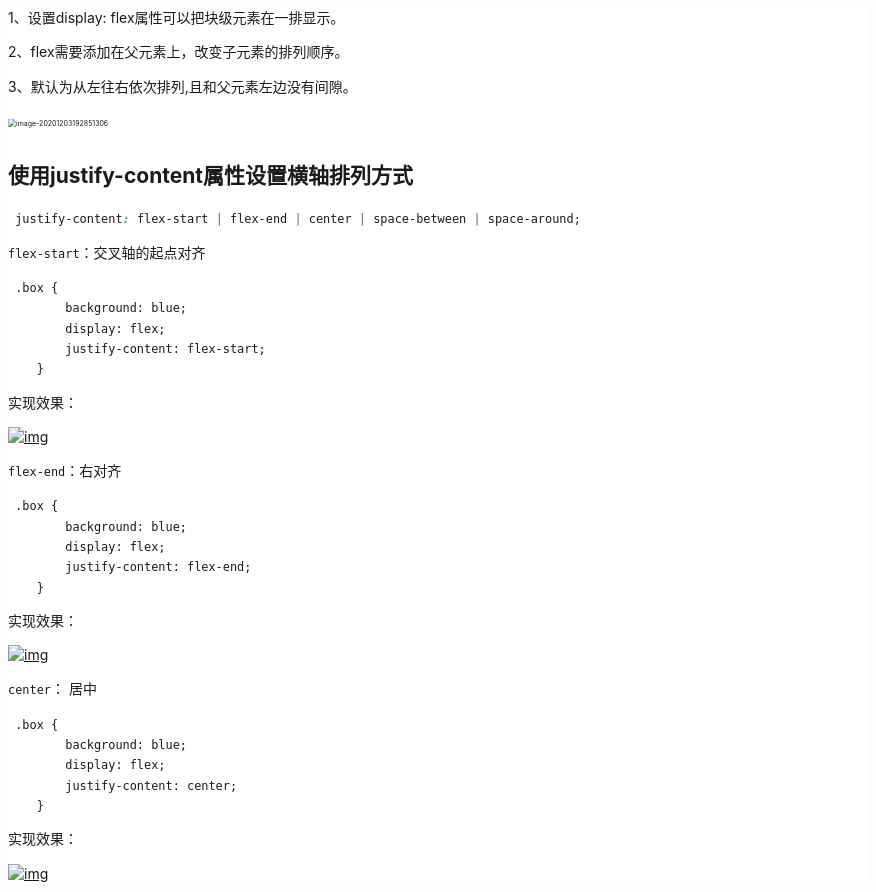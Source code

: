 1、设置display: flex属性可以把块级元素在一排显示。

2、flex需要添加在父元素上，改变子元素的排列顺序。

3、默认为从左往右依次排列,且和父元素左边没有间隙。

<img src="C:\Users\XWZ\AppData\Roaming\Typora\typora-user-images\image-20201203192851306.png" alt="image-20201203192851306" style="zoom:50%;" />

## 使用justify-content属性设置横轴排列方式

```css
 justify-content: flex-start | flex-end | center | space-between | space-around;
```

`flex-start`：交叉轴的起点对齐

```
 .box {
        background: blue;
        display: flex;
        justify-content: flex-start;
    }
```

实现效果：

[![img](https://img.mukewang.com/5e959b080001a38d25340322.jpg)](https://img.mukewang.com/5e959b080001a38d25340322.jpg)

`flex-end`：右对齐

```
 .box {
        background: blue;
        display: flex;
        justify-content: flex-end;
    }
```

实现效果：

[![img](https://img1.mukewang.com/5e959b8b0001d43b25420308.jpg)](https://img1.mukewang.com/5e959b8b0001d43b25420308.jpg)

`center`： 居中

```
 .box {
        background: blue;
        display: flex;
        justify-content: center;
    }
```

实现效果：

[![img](https://img2.mukewang.com/5e959bdd0001ad2125300303.jpg)](https://img2.mukewang.com/5e959bdd0001ad2125300303.jpg)

